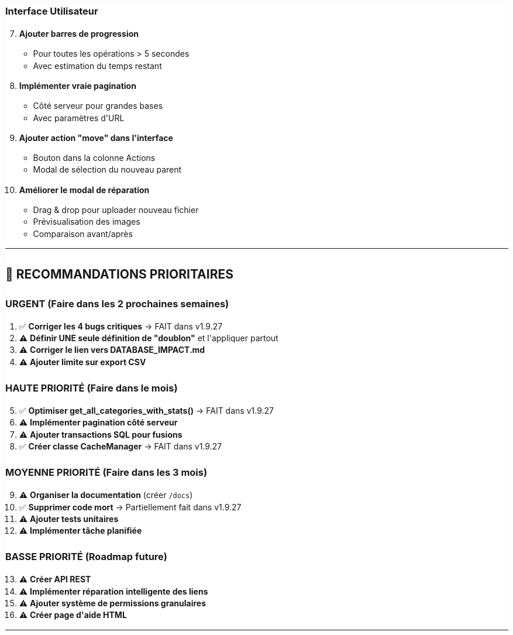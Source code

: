 ### Interface Utilisateur

7. **Ajouter barres de progression**
   - Pour toutes les opérations > 5 secondes
   - Avec estimation du temps restant

8. **Implémenter vraie pagination**
   - Côté serveur pour grandes bases
   - Avec paramètres d'URL

9. **Ajouter action "move" dans l'interface**
   - Bouton dans la colonne Actions
   - Modal de sélection du nouveau parent

10. **Améliorer le modal de réparation**
    - Drag & drop pour uploader nouveau fichier
    - Prévisualisation des images
    - Comparaison avant/après

---

## 🎯 RECOMMANDATIONS PRIORITAIRES

### URGENT (Faire dans les 2 prochaines semaines)

1. ✅ **Corriger les 4 bugs critiques** → FAIT dans v1.9.27
2. ⚠️ **Définir UNE seule définition de "doublon"** et l'appliquer partout
3. ⚠️ **Corriger le lien vers DATABASE_IMPACT.md**
4. ⚠️ **Ajouter limite sur export CSV**

### HAUTE PRIORITÉ (Faire dans le mois)

5. ✅ **Optimiser get_all_categories_with_stats()** → FAIT dans v1.9.27
6. ⚠️ **Implémenter pagination côté serveur**
7. ⚠️ **Ajouter transactions SQL pour fusions**
8. ✅ **Créer classe CacheManager** → FAIT dans v1.9.27

### MOYENNE PRIORITÉ (Faire dans les 3 mois)

9. ⚠️ **Organiser la documentation** (créer `/docs`)
10. ✅ **Supprimer code mort** → Partiellement fait dans v1.9.27
11. ⚠️ **Ajouter tests unitaires**
12. ⚠️ **Implémenter tâche planifiée**

### BASSE PRIORITÉ (Roadmap future)

13. ⚠️ **Créer API REST**
14. ⚠️ **Implémenter réparation intelligente des liens**
15. ⚠️ **Ajouter système de permissions granulaires**
16. ⚠️ **Créer page d'aide HTML**

---
